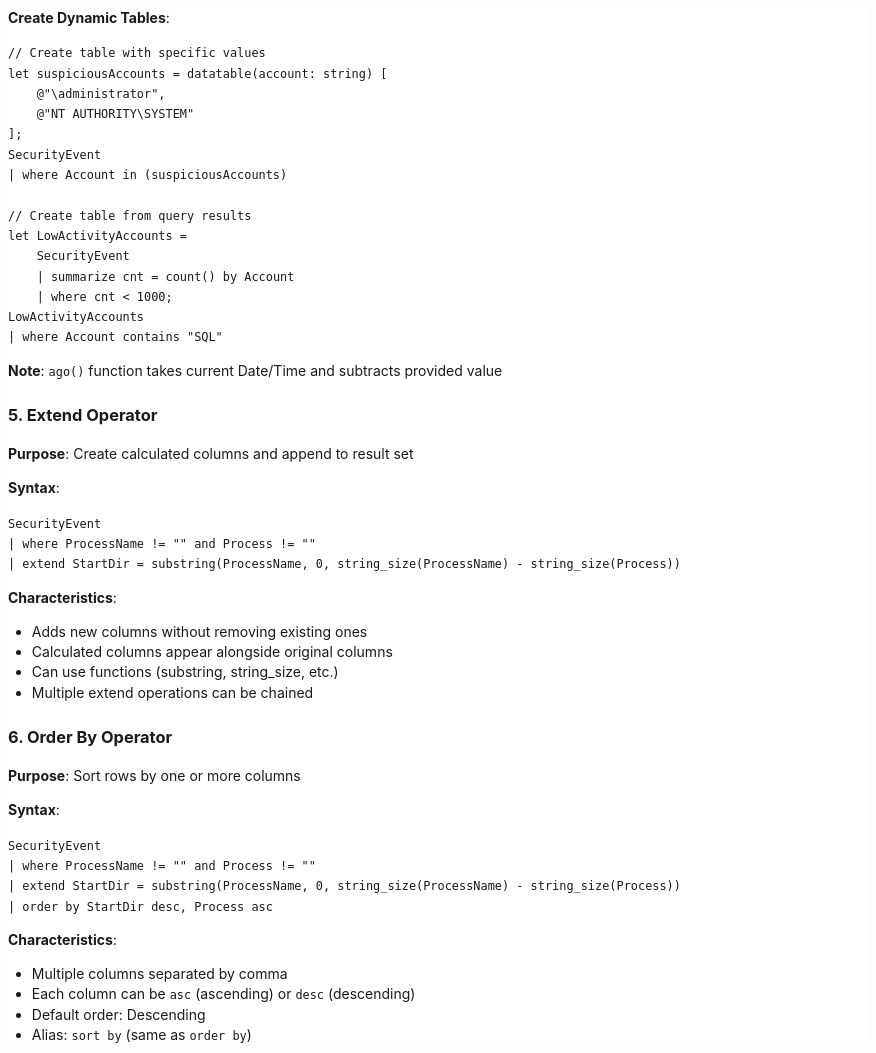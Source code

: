**Create Dynamic Tables**:
```kql
// Create table with specific values
let suspiciousAccounts = datatable(account: string) [
    @"\administrator",
    @"NT AUTHORITY\SYSTEM"
];
SecurityEvent 
| where Account in (suspiciousAccounts)

// Create table from query results
let LowActivityAccounts =
    SecurityEvent
    | summarize cnt = count() by Account
    | where cnt < 1000;
LowActivityAccounts 
| where Account contains "SQL"
```

**Note**: `ago()` function takes current Date/Time and subtracts provided value

### 5. Extend Operator

**Purpose**: Create calculated columns and append to result set

**Syntax**:
```kql
SecurityEvent
| where ProcessName != "" and Process != ""
| extend StartDir = substring(ProcessName, 0, string_size(ProcessName) - string_size(Process))
```

**Characteristics**:
- Adds new columns without removing existing ones
- Calculated columns appear alongside original columns
- Can use functions (substring, string_size, etc.)
- Multiple extend operations can be chained

### 6. Order By Operator

**Purpose**: Sort rows by one or more columns

**Syntax**:
```kql
SecurityEvent
| where ProcessName != "" and Process != ""
| extend StartDir = substring(ProcessName, 0, string_size(ProcessName) - string_size(Process))
| order by StartDir desc, Process asc
```

**Characteristics**:
- Multiple columns separated by comma
- Each column can be `asc` (ascending) or `desc` (descending)
- Default order: Descending
- Alias: `sort by` (same as `order by`)
